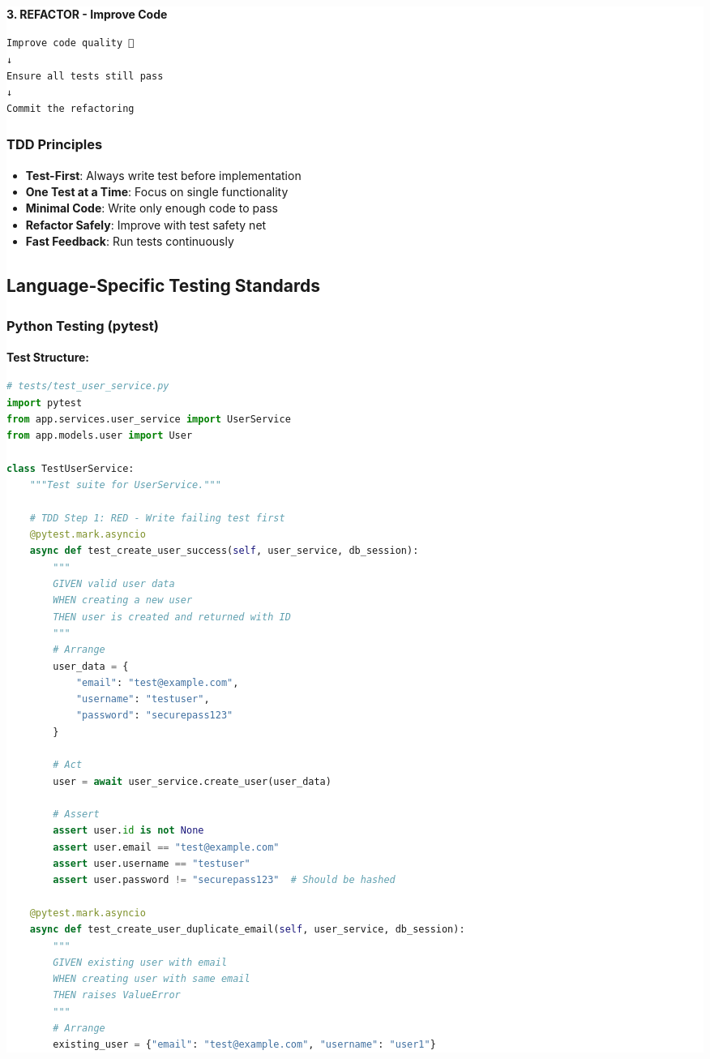 **3. REFACTOR - Improve Code**
```
Improve code quality 🔄
↓
Ensure all tests still pass
↓
Commit the refactoring
```

### TDD Principles

- **Test-First**: Always write test before implementation
- **One Test at a Time**: Focus on single functionality
- **Minimal Code**: Write only enough code to pass
- **Refactor Safely**: Improve with test safety net
- **Fast Feedback**: Run tests continuously

## Language-Specific Testing Standards

### Python Testing (pytest)

**Test Structure:**
```python
# tests/test_user_service.py
import pytest
from app.services.user_service import UserService
from app.models.user import User

class TestUserService:
    """Test suite for UserService."""

    # TDD Step 1: RED - Write failing test first
    @pytest.mark.asyncio
    async def test_create_user_success(self, user_service, db_session):
        """
        GIVEN valid user data
        WHEN creating a new user
        THEN user is created and returned with ID
        """
        # Arrange
        user_data = {
            "email": "test@example.com",
            "username": "testuser",
            "password": "securepass123"
        }

        # Act
        user = await user_service.create_user(user_data)

        # Assert
        assert user.id is not None
        assert user.email == "test@example.com"
        assert user.username == "testuser"
        assert user.password != "securepass123"  # Should be hashed

    @pytest.mark.asyncio
    async def test_create_user_duplicate_email(self, user_service, db_session):
        """
        GIVEN existing user with email
        WHEN creating user with same email
        THEN raises ValueError
        """
        # Arrange
        existing_user = {"email": "test@example.com", "username": "user1"}
```